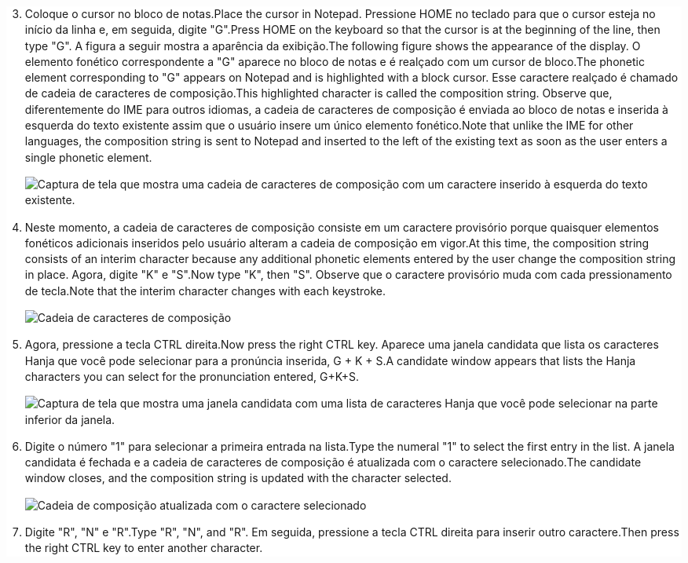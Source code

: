 3.  <span data-ttu-id="edc10-297">Coloque o cursor no bloco de notas.</span><span class="sxs-lookup"><span data-stu-id="edc10-297">Place the cursor in Notepad.</span></span> <span data-ttu-id="edc10-298">Pressione HOME no teclado para que o cursor esteja no início da linha e, em seguida, digite "G".</span><span class="sxs-lookup"><span data-stu-id="edc10-298">Press HOME on the keyboard so that the cursor is at the beginning of the line, then type "G".</span></span> <span data-ttu-id="edc10-299">A figura a seguir mostra a aparência da exibição.</span><span class="sxs-lookup"><span data-stu-id="edc10-299">The following figure shows the appearance of the display.</span></span> <span data-ttu-id="edc10-300">O elemento fonético correspondente a "G" aparece no bloco de notas e é realçado com um cursor de bloco.</span><span class="sxs-lookup"><span data-stu-id="edc10-300">The phonetic element corresponding to "G" appears on Notepad and is highlighted with a block cursor.</span></span> <span data-ttu-id="edc10-301">Esse caractere realçado é chamado de cadeia de caracteres de composição.</span><span class="sxs-lookup"><span data-stu-id="edc10-301">This highlighted character is called the composition string.</span></span> <span data-ttu-id="edc10-302">Observe que, diferentemente do IME para outros idiomas, a cadeia de caracteres de composição é enviada ao bloco de notas e inserida à esquerda do texto existente assim que o usuário insere um único elemento fonético.</span><span class="sxs-lookup"><span data-stu-id="edc10-302">Note that unlike the IME for other languages, the composition string is sent to Notepad and inserted to the left of the existing text as soon as the user enters a single phonetic element.</span></span>

    ![Captura de tela que mostra uma cadeia de caracteres de composição com um caractere inserido à esquerda do texto existente.](images/ime-k3.png)

4.  <span data-ttu-id="edc10-304">Neste momento, a cadeia de caracteres de composição consiste em um caractere provisório porque quaisquer elementos fonéticos adicionais inseridos pelo usuário alteram a cadeia de composição em vigor.</span><span class="sxs-lookup"><span data-stu-id="edc10-304">At this time, the composition string consists of an interim character because any additional phonetic elements entered by the user change the composition string in place.</span></span> <span data-ttu-id="edc10-305">Agora, digite "K" e "S".</span><span class="sxs-lookup"><span data-stu-id="edc10-305">Now type "K", then "S".</span></span> <span data-ttu-id="edc10-306">Observe que o caractere provisório muda com cada pressionamento de tecla.</span><span class="sxs-lookup"><span data-stu-id="edc10-306">Note that the interim character changes with each keystroke.</span></span>

    ![Cadeia de caracteres de composição](images/ime-k4.png)

5.  <span data-ttu-id="edc10-308">Agora, pressione a tecla CTRL direita.</span><span class="sxs-lookup"><span data-stu-id="edc10-308">Now press the right CTRL key.</span></span> <span data-ttu-id="edc10-309">Aparece uma janela candidata que lista os caracteres Hanja que você pode selecionar para a pronúncia inserida, G + K + S.</span><span class="sxs-lookup"><span data-stu-id="edc10-309">A candidate window appears that lists the Hanja characters you can select for the pronunciation entered, G+K+S.</span></span>

    ![Captura de tela que mostra uma janela candidata com uma lista de caracteres Hanja que você pode selecionar na parte inferior da janela.](images/ime-k5.png)

6.  <span data-ttu-id="edc10-311">Digite o número "1" para selecionar a primeira entrada na lista.</span><span class="sxs-lookup"><span data-stu-id="edc10-311">Type the numeral "1" to select the first entry in the list.</span></span> <span data-ttu-id="edc10-312">A janela candidata é fechada e a cadeia de caracteres de composição é atualizada com o caractere selecionado.</span><span class="sxs-lookup"><span data-stu-id="edc10-312">The candidate window closes, and the composition string is updated with the character selected.</span></span>

    ![Cadeia de composição atualizada com o caractere selecionado](images/ime-k6.png)

7.  <span data-ttu-id="edc10-314">Digite "R", "N" e "R".</span><span class="sxs-lookup"><span data-stu-id="edc10-314">Type "R", "N", and "R".</span></span> <span data-ttu-id="edc10-315">Em seguida, pressione a tecla CTRL direita para inserir outro caractere.</span><span class="sxs-lookup"><span data-stu-id="edc10-315">Then press the right CTRL key to enter another character.</span></span>
